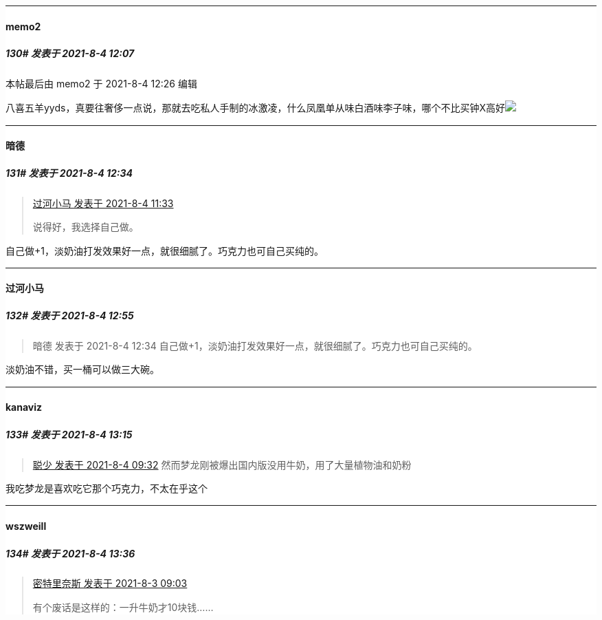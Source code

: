 
*****

####  memo2  
##### 130#       发表于 2021-8-4 12:07


 本帖最后由 memo2 于 2021-8-4 12:26 编辑 

八喜五羊yyds，真要往奢侈一点说，那就去吃私人手制的冰激凌，什么凤凰单从味白酒味李子味，哪个不比买钟X高好<img src="https://static.saraba1st.com/image/smiley/face2017/013.png" referrerpolicy="no-referrer">


*****

####  暗德  
##### 131#       发表于 2021-8-4 12:34


<blockquote><a href="httphttps://bbs.saraba1st.com/2b/forum.php?mod=redirect&amp;goto=findpost&amp;pid=52232342&amp;ptid=2018953" target="_blank">过河小马 发表于 2021-8-4 11:33</a>

说得好，我选择自己做。</blockquote>
自己做+1，淡奶油打发效果好一点，就很细腻了。巧克力也可自己买纯的。


*****

####  过河小马  
##### 132#       发表于 2021-8-4 12:55


<blockquote>暗德 发表于 2021-8-4 12:34
自己做+1，淡奶油打发效果好一点，就很细腻了。巧克力也可自己买纯的。</blockquote>
淡奶油不错，买一桶可以做三大碗。


*****

####  kanaviz  
##### 133#       发表于 2021-8-4 13:15


<blockquote><a href="httphttps://bbs.saraba1st.com/2b/forum.php?mod=redirect&amp;goto=findpost&amp;pid=52230802&amp;ptid=2018953" target="_blank">聪少 发表于 2021-8-4 09:32</a>
 然而梦龙刚被爆出国内版没用牛奶，用了大量植物油和奶粉</blockquote>
我吃梦龙是喜欢吃它那个巧克力，不太在乎这个


*****

####  wszweill  
##### 134#       发表于 2021-8-4 13:36


<blockquote><a href="httphttps://bbs.saraba1st.com/2b/forum.php?mod=redirect&amp;goto=findpost&amp;pid=52227505&amp;ptid=2018953" target="_blank">密特里奈斯 发表于 2021-8-3 09:03</a>

有个废话是这样的：一升牛奶才10块钱……
